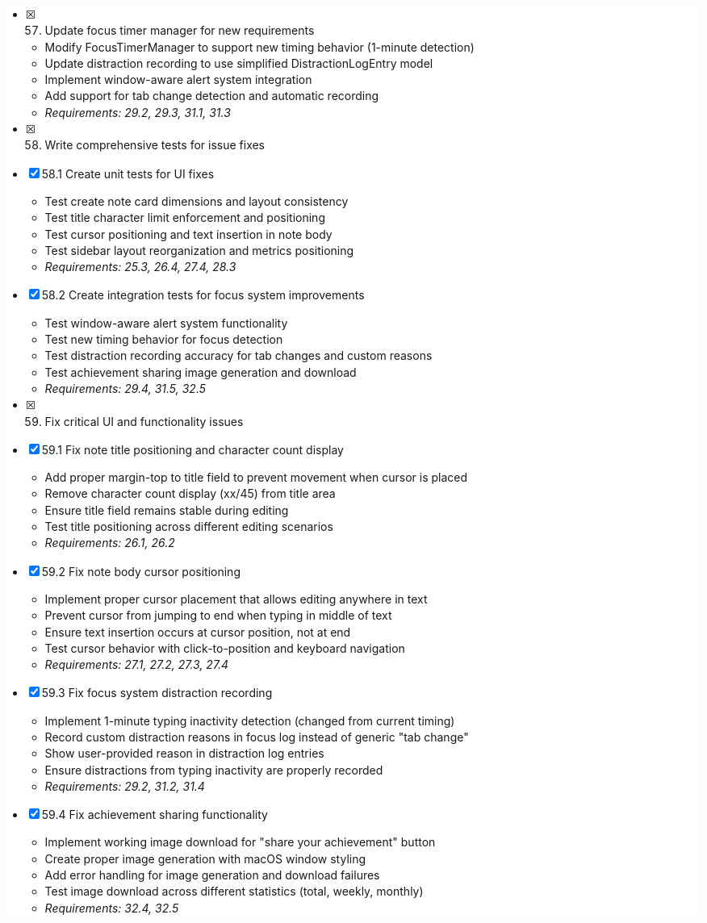- [x] 57. Update focus timer manager for new requirements

  - Modify FocusTimerManager to support new timing behavior (1-minute detection)
  - Update distraction recording to use simplified DistractionLogEntry model
  - Implement window-aware alert system integration
  - Add support for tab change detection and automatic recording
  - _Requirements: 29.2, 29.3, 31.1, 31.3_

- [x] 58. Write comprehensive tests for issue fixes
- [x] 58.1 Create unit tests for UI fixes

  - Test create note card dimensions and layout consistency
  - Test title character limit enforcement and positioning
  - Test cursor positioning and text insertion in note body
  - Test sidebar layout reorganization and metrics positioning
  - _Requirements: 25.3, 26.4, 27.4, 28.3_

- [x] 58.2 Create integration tests for focus system improvements

  - Test window-aware alert system functionality
  - Test new timing behavior for focus detection
  - Test distraction recording accuracy for tab changes and custom reasons
  - Test achievement sharing image generation and download
  - _Requirements: 29.4, 31.5, 32.5_

- [x] 59. Fix critical UI and functionality issues
- [x] 59.1 Fix note title positioning and character count display

  - Add proper margin-top to title field to prevent movement when cursor is placed
  - Remove character count display (xx/45) from title area
  - Ensure title field remains stable during editing
  - Test title positioning across different editing scenarios
  - _Requirements: 26.1, 26.2_

- [x] 59.2 Fix note body cursor positioning

  - Implement proper cursor placement that allows editing anywhere in text
  - Prevent cursor from jumping to end when typing in middle of text
  - Ensure text insertion occurs at cursor position, not at end
  - Test cursor behavior with click-to-position and keyboard navigation
  - _Requirements: 27.1, 27.2, 27.3, 27.4_

- [x] 59.3 Fix focus system distraction recording

  - Implement 1-minute typing inactivity detection (changed from current timing)
  - Record custom distraction reasons in focus log instead of generic "tab change"
  - Show user-provided reason in distraction log entries
  - Ensure distractions from typing inactivity are properly recorded
  - _Requirements: 29.2, 31.2, 31.4_

- [x] 59.4 Fix achievement sharing functionality

  - Implement working image download for "share your achievement" button
  - Create proper image generation with macOS window styling
  - Add error handling for image generation and download failures
  - Test image download across different statistics (total, weekly, monthly)
  - _Requirements: 32.4, 32.5_
